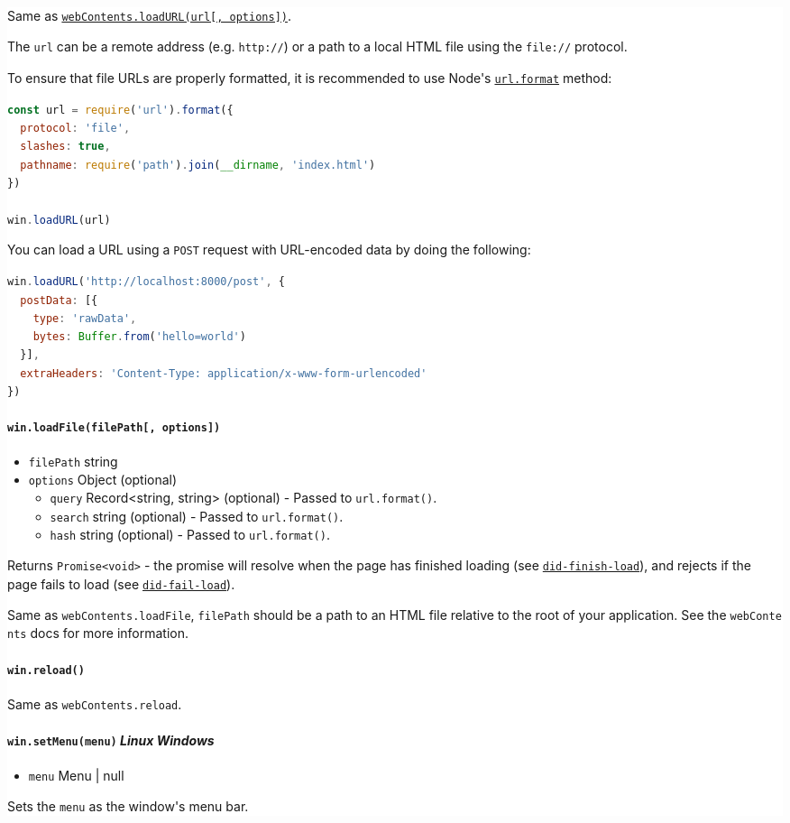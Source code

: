 Same as [`webContents.loadURL(url[, options])`](web-contents.md#contentsloadurlurl-options).

The `url` can be a remote address (e.g. `http://`) or a path to a local
HTML file using the `file://` protocol.

To ensure that file URLs are properly formatted, it is recommended to use
Node's [`url.format`](https://nodejs.org/api/url.html#url_url_format_urlobject)
method:

```javascript
const url = require('url').format({
  protocol: 'file',
  slashes: true,
  pathname: require('path').join(__dirname, 'index.html')
})

win.loadURL(url)
```

You can load a URL using a `POST` request with URL-encoded data by doing
the following:

```javascript
win.loadURL('http://localhost:8000/post', {
  postData: [{
    type: 'rawData',
    bytes: Buffer.from('hello=world')
  }],
  extraHeaders: 'Content-Type: application/x-www-form-urlencoded'
})
```

#### `win.loadFile(filePath[, options])`

* `filePath` string
* `options` Object (optional)
  * `query` Record<string, string> (optional) - Passed to `url.format()`.
  * `search` string (optional) - Passed to `url.format()`.
  * `hash` string (optional) - Passed to `url.format()`.

Returns `Promise<void>` - the promise will resolve when the page has finished loading
(see [`did-finish-load`](web-contents.md#event-did-finish-load)), and rejects
if the page fails to load (see [`did-fail-load`](web-contents.md#event-did-fail-load)).

Same as `webContents.loadFile`, `filePath` should be a path to an HTML
file relative to the root of your application.  See the `webContents` docs
for more information.

#### `win.reload()`

Same as `webContents.reload`.

#### `win.setMenu(menu)` _Linux_ _Windows_

* `menu` Menu | null

Sets the `menu` as the window's menu bar.


[runtime-enabled-features]: https://cs.chromium.org/chromium/src/third_party/blink/renderer/platform/runtime_enabled_features.json5?l=70
[page-visibility-api]: https://developer.mozilla.org/en-US/docs/Web/API/Page_Visibility_API
[quick-look]: https://en.wikipedia.org/wiki/Quick_Look
[vibrancy-docs]: https://developer.apple.com/documentation/appkit/nsvisualeffectview?preferredLanguage=objc
[window-levels]: https://developer.apple.com/documentation/appkit/nswindow/level
[chrome-content-scripts]: https://developer.chrome.com/extensions/content_scripts#execution-environment
[event-emitter]: https://nodejs.org/api/events.html#events_class_eventemitter
[overlay-javascript-apis]: https://github.com/WICG/window-controls-overlay/blob/main/explainer.md#javascript-apis
[overlay-css-env-vars]: https://github.com/WICG/window-controls-overlay/blob/main/explainer.md#css-environment-variables